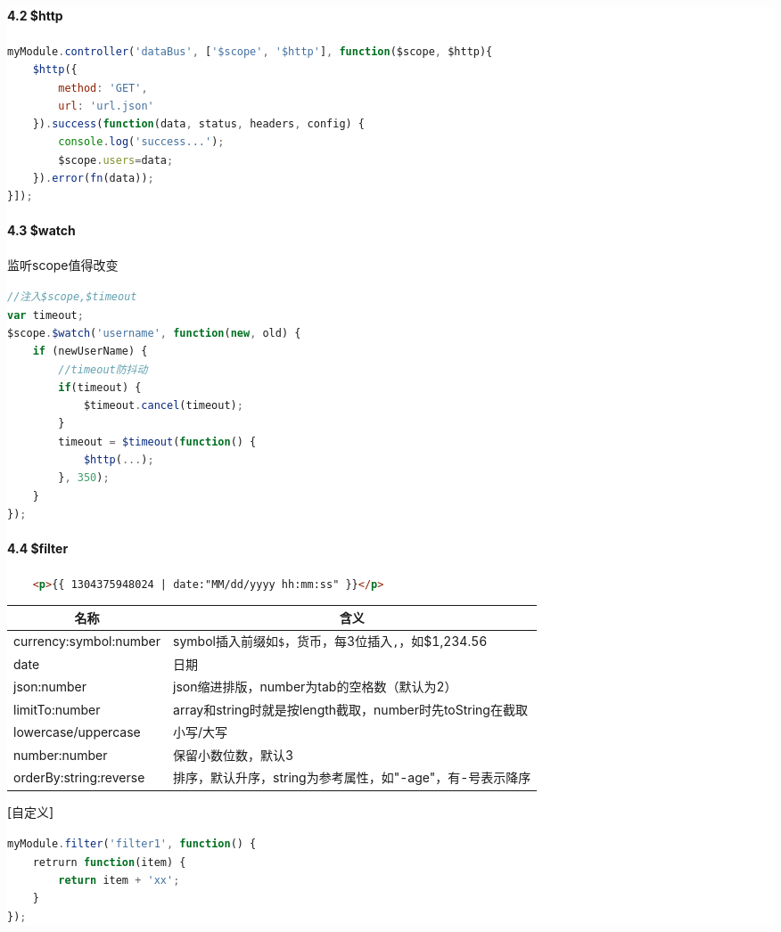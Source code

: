 #### 4.2 $http
```js
myModule.controller('dataBus', ['$scope', '$http'], function($scope, $http){
    $http({
        method: 'GET',
        url: 'url.json'
    }).success(function(data, status, headers, config) {
        console.log('success...');
        $scope.users=data;
    }).error(fn(data));
}]);
```

#### 4.3 $watch
监听scope值得改变
```js
//注入$scope,$timeout
var timeout;
$scope.$watch('username', function(new, old) {
    if (newUserName) {
        //timeout防抖动
        if(timeout) {
            $timeout.cancel(timeout);
        }
        timeout = $timeout(function() {
            $http(...);
        }, 350);
    }
});
```

#### 4.4 $filter
```html
    <p>{{ 1304375948024 | date:"MM/dd/yyyy hh:mm:ss" }}</p>
```
名称 | 含义
--- | ---
currency:symbol:number | symbol插入前缀如`$`，货币，每3位插入`,`，如$1,234.56  
date | 日期
json:number | json缩进排版，number为tab的空格数（默认为2）  
limitTo:number | array和string时就是按length截取，number时先toString在截取
lowercase/uppercase | 小写/大写
number:number | 保留小数位数，默认3
orderBy:string:reverse | 排序，默认升序，string为参考属性，如"-age"，有-号表示降序

[自定义]
```js
myModule.filter('filter1', function() {
    retrurn function(item) {
        return item + 'xx';
    }
});
```

